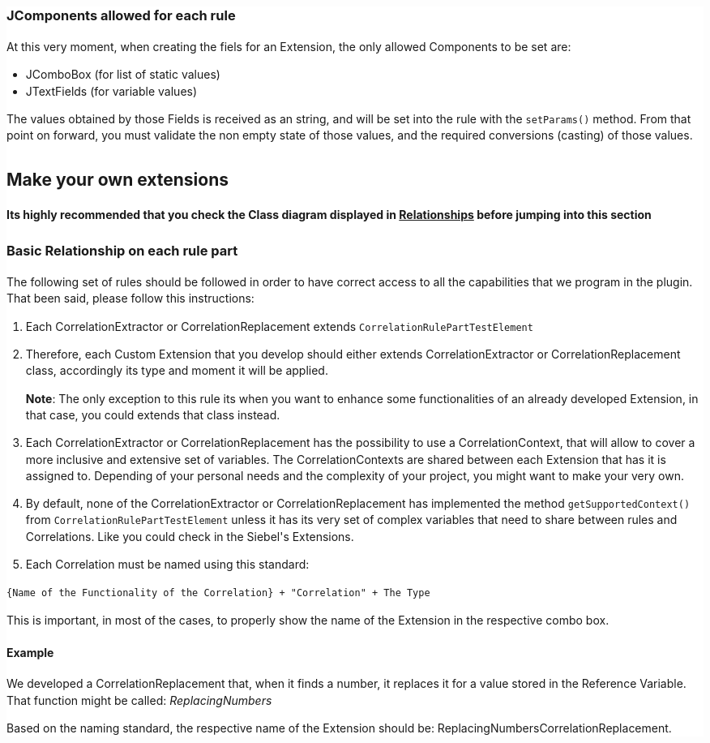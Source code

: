 ### JComponents allowed for each rule

At this very moment, when creating the fiels for an Extension, the only allowed Components to be set are:

* JComboBox  (for list of static values)
* JTextFields (for variable values)

The values obtained by those Fields is received as an string, and will be set into the rule with the `setParams()` method.
From that point on forward, you must validate the non empty state of those values, and the required conversions (casting) of those values.

## Make your own extensions

**Its highly recommended that you check the Class diagram displayed in [Relationships](#relationships) before jumping into this section**


### Basic Relationship on each rule part 

The following set of rules should be followed in order to have correct access to all the capabilities that we program in the plugin. That been said, please follow this instructions:

1. Each CorrelationExtractor or CorrelationReplacement extends `CorrelationRulePartTestElement` 
2. Therefore, each Custom Extension that you develop should either extends CorrelationExtractor or CorrelationReplacement class, accordingly its type and moment it will be applied.

   **Note**: The only exception to this rule its when you want to enhance some functionalities of an already developed Extension, in that case, you could extends that class instead.

3. Each CorrelationExtractor or CorrelationReplacement has the possibility to use a CorrelationContext, that will allow to cover a more inclusive and extensive set of variables. The CorrelationContexts are shared between each Extension that has it is assigned to. Depending of your personal needs and the complexity of your project, you might want to make your very own.

4. By default, none of the CorrelationExtractor or CorrelationReplacement has implemented the method `getSupportedContext()` from `CorrelationRulePartTestElement` unless it has its very set of complex variables that need to share between rules and Correlations. Like you could check in the Siebel's Extensions.
 
5. Each Correlation must be named using this standard:

```
{Name of the Functionality of the Correlation} + "Correlation" + The Type
```

This is important, in most of the cases, to properly show the name of the Extension in the respective combo box.

#### Example

We developed a CorrelationReplacement that, when it finds a number, it replaces it for a value stored in the Reference Variable. That function might be called: *ReplacingNumbers*

Based on the naming standard, the respective name of the Extension should be: ReplacingNumbersCorrelationReplacement.
